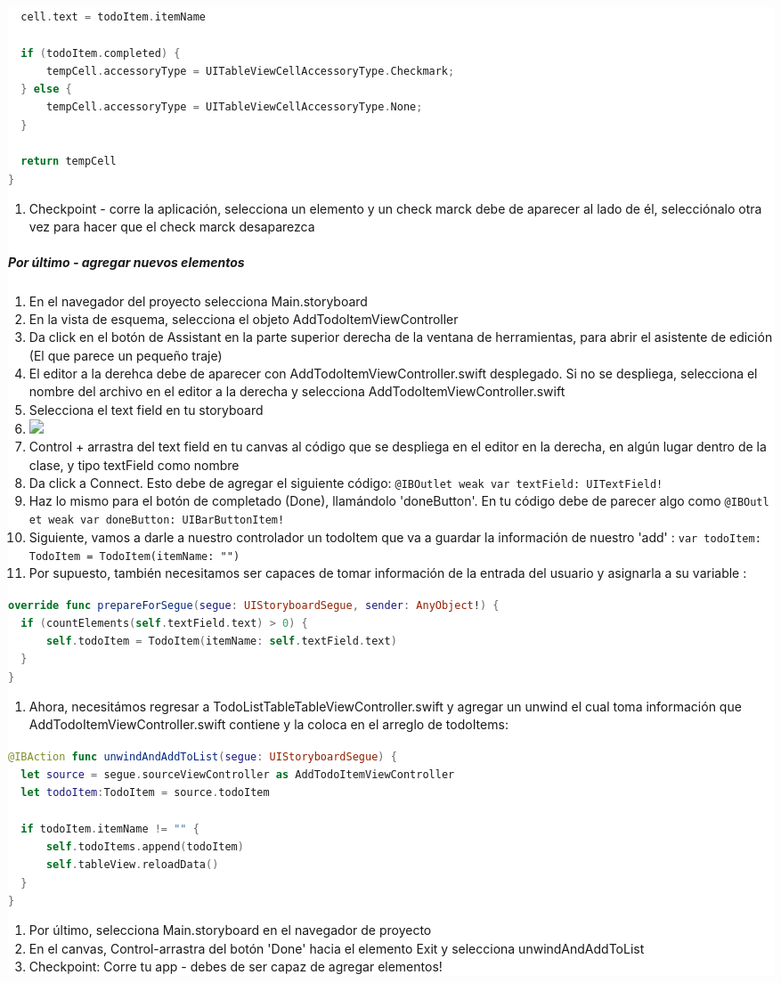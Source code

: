   ```swift
    cell.text = todoItem.itemName

    if (todoItem.completed) {
        tempCell.accessoryType = UITableViewCellAccessoryType.Checkmark;
    } else {
        tempCell.accessoryType = UITableViewCellAccessoryType.None;
    }

    return tempCell
  }
  ```
1. Checkpoint - corre la aplicación, selecciona un elemento y un check marck debe de aparecer al lado de él, selecciónalo otra vez para hacer que el check marck desaparezca

##### Por último - agregar nuevos elementos
1. En el navegador del proyecto selecciona Main.storyboard
1. En la vista de esquema, selecciona el objeto AddTodoItemViewController 
1. Da click en el botón de Assistant en la parte superior derecha de la ventana de herramientas, para abrir el asistente de edición (El que parece un pequeño traje)
1. El editor a la derehca debe de aparecer con AddTodoItemViewController.swift desplegado. Si no se despliega, selecciona el nombre del archivo en el editor a la derecha y selecciona AddTodoItemViewController.swift
1. Selecciona el text field en tu storyboard
1. ![](/img/img_11.png)
1. Control + arrastra del text field en tu canvas al código que se despliega en el editor en la derecha, en algún lugar dentro de la clase, y tipo textField como nombre
1. Da click a Connect. Esto debe de agregar el siguiente código: ```@IBOutlet weak var textField: UITextField!```
1. Haz lo mismo para el botón de completado (Done), llamándolo 'doneButton'. En tu código debe de parecer algo como ```@IBOutlet weak var doneButton: UIBarButtonItem!```
1. Siguiente, vamos a darle a nuestro controlador un todoItem que va a guardar la información de nuestro 'add' : ```var todoItem: TodoItem = TodoItem(itemName: "")```
1. Por supuesto, también necesitamos ser capaces de tomar información de la entrada del usuario y asignarla a su variable :

  ```swift
  override func prepareForSegue(segue: UIStoryboardSegue, sender: AnyObject!) {
    if (countElements(self.textField.text) > 0) {
        self.todoItem = TodoItem(itemName: self.textField.text)
    }
  }  
  ```
1. Ahora, necesitámos regresar a TodoListTableTableViewController.swift  y agregar un unwind el cual toma información que AddTodoItemViewController.swift contiene y la coloca en el arreglo de todoItems:
  ```swift
  @IBAction func unwindAndAddToList(segue: UIStoryboardSegue) {
    let source = segue.sourceViewController as AddTodoItemViewController
    let todoItem:TodoItem = source.todoItem

    if todoItem.itemName != "" {
        self.todoItems.append(todoItem)
        self.tableView.reloadData()
    }
  }
  ```
1. Por último, selecciona Main.storyboard en el navegador de proyecto
1. En el canvas, Control-arrastra del botón 'Done' hacia el elemento Exit y selecciona unwindAndAddToList
1. Checkpoint: Corre tu app - debes de ser capaz de agregar elementos!
